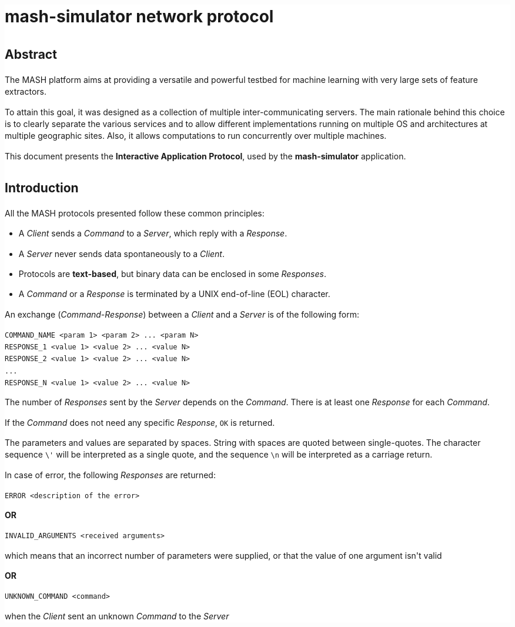 # mash-simulator network protocol

## Abstract

The MASH platform aims at providing a versatile and powerful testbed
for machine learning with very large sets of feature extractors.

To attain this goal, it was designed as a collection of multiple
inter-communicating servers. The main rationale behind this choice is
to clearly separate the various services and to allow different
implementations running on multiple OS and architectures at multiple
geographic sites. Also, it allows computations to run concurrently
over multiple machines.

This document presents the **Interactive Application Protocol**, used
by the **mash-simulator** application.


## Introduction

All the MASH protocols presented follow these common principles:

- A *Client* sends a *Command* to a *Server*, which reply with a *Response*.

- A *Server* never sends data spontaneously to a *Client*.

- Protocols are **text-based**, but binary data can be enclosed in some *Responses*.

- A *Command* or a *Response* is terminated by a UNIX end-of-line (EOL)
  character.

An exchange (*Command*-*Response*) between a *Client* and a *Server* is of the
following form:

    COMMAND_NAME <param 1> <param 2> ... <param N>
    RESPONSE_1 <value 1> <value 2> ... <value N>
    RESPONSE_2 <value 1> <value 2> ... <value N>
    ...
    RESPONSE_N <value 1> <value 2> ... <value N>


The number of *Responses* sent by the *Server* depends on the
*Command*. There is at least one *Response* for each *Command*.

If the *Command* does not need any specific *Response*, ```OK``` is
returned.

The parameters and values are separated by spaces. String with
spaces are quoted between single-quotes. The character sequence
```\'``` will be interpreted as a single quote, and the sequence
```\n``` will be interpreted as a carriage return.

In case of error, the following *Responses* are returned:

    ERROR <description of the error>

**OR**

    INVALID_ARGUMENTS <received arguments>

which means that an incorrect number of parameters were supplied, or that
the value of one argument isn't valid

**OR**

    UNKNOWN_COMMAND <command>

when the *Client* sent an unknown *Command* to the *Server*
```